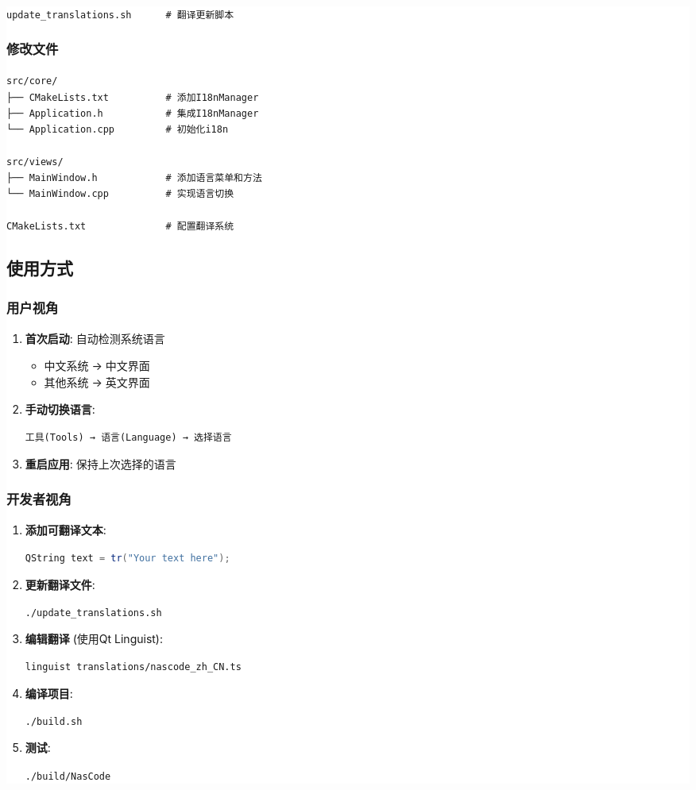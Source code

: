 ```
update_translations.sh      # 翻译更新脚本
```

### 修改文件
```
src/core/
├── CMakeLists.txt          # 添加I18nManager
├── Application.h           # 集成I18nManager
└── Application.cpp         # 初始化i18n

src/views/
├── MainWindow.h            # 添加语言菜单和方法
└── MainWindow.cpp          # 实现语言切换

CMakeLists.txt              # 配置翻译系统
```

## 使用方式

### 用户视角

1. **首次启动**: 自动检测系统语言
   - 中文系统 → 中文界面
   - 其他系统 → 英文界面

2. **手动切换语言**:
   ```
   工具(Tools) → 语言(Language) → 选择语言
   ```

3. **重启应用**: 保持上次选择的语言

### 开发者视角

1. **添加可翻译文本**:
   ```cpp
   QString text = tr("Your text here");
   ```

2. **更新翻译文件**:
   ```bash
   ./update_translations.sh
   ```

3. **编辑翻译** (使用Qt Linguist):
   ```bash
   linguist translations/nascode_zh_CN.ts
   ```

4. **编译项目**:
   ```bash
   ./build.sh
   ```

5. **测试**:
   ```bash
   ./build/NasCode
   ```
